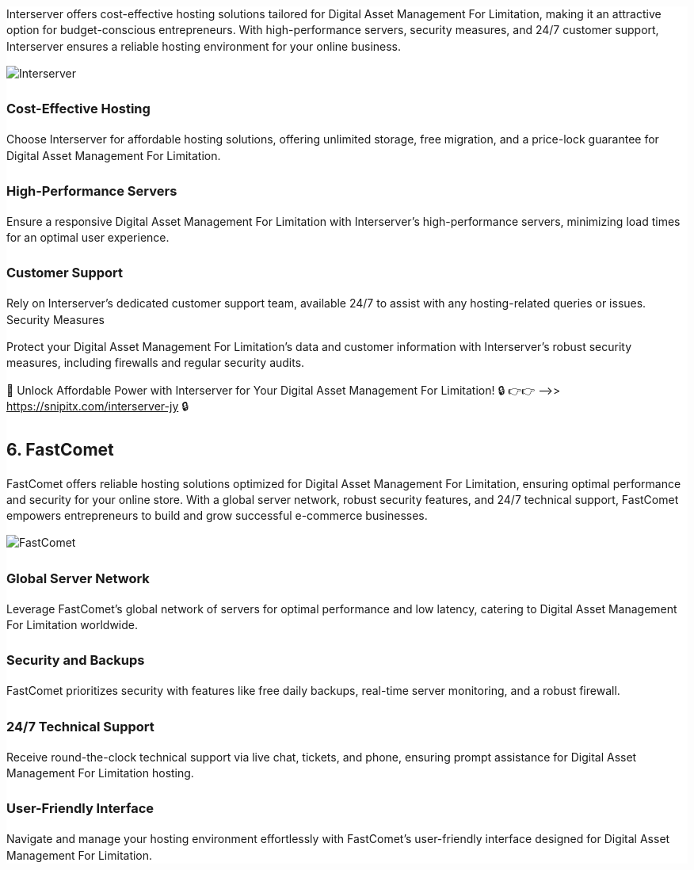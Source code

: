 Interserver offers cost-effective hosting solutions tailored for Digital Asset Management For Limitation, making it an attractive option for budget-conscious entrepreneurs. With high-performance servers, security measures, and 24/7 customer support, Interserver ensures a reliable hosting environment for your online business.

![Interserver](https://i.imgur.com/OM5dOEW.jpeg "Interserver Hosting")

### Cost-Effective Hosting
Choose Interserver for affordable hosting solutions, offering unlimited storage, free migration, and a price-lock guarantee for Digital Asset Management For Limitation.

### High-Performance Servers
Ensure a responsive Digital Asset Management For Limitation with Interserver’s high-performance servers, minimizing load times for an optimal user experience.

### Customer Support
Rely on Interserver’s dedicated customer support team, available 24/7 to assist with any hosting-related queries or issues.
Security Measures

Protect your Digital Asset Management For Limitation’s data and customer information with Interserver’s robust security measures, including firewalls and regular security audits.

💸 Unlock Affordable Power with Interserver for Your Digital Asset Management For Limitation! 🔒
👉👉 -->> https://snipitx.com/interserver-jy 🔒

## 6. FastComet

FastComet offers reliable hosting solutions optimized for Digital Asset Management For Limitation, ensuring optimal performance and security for your online store. With a global server network, robust security features, and 24/7 technical support, FastComet empowers entrepreneurs to build and grow successful e-commerce businesses.

![FastComet](https://i.imgur.com/7qgXuWp.png "FastComet Hosting")

### Global Server Network
Leverage FastComet’s global network of servers for optimal performance and low latency, catering to Digital Asset Management For Limitation worldwide.

### Security and Backups
FastComet prioritizes security with features like free daily backups, real-time server monitoring, and a robust firewall.

### 24/7 Technical Support
Receive round-the-clock technical support via live chat, tickets, and phone, ensuring prompt assistance for Digital Asset Management For Limitation hosting.

### User-Friendly Interface
Navigate and manage your hosting environment effortlessly with FastComet’s user-friendly interface designed for Digital Asset Management For Limitation.
